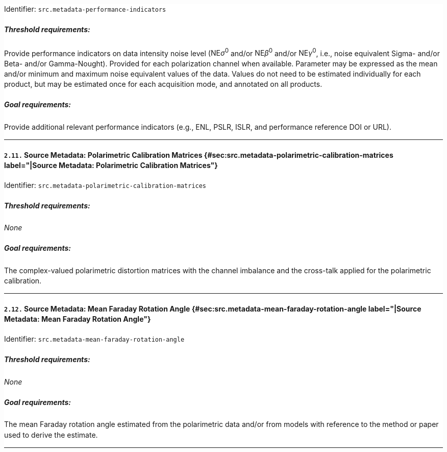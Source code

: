 
Identifier: `src.metadata-performance-indicators`


##### Threshold requirements:

Provide performance indicators on data intensity noise level ($\text{NE}\sigma^0$ and/or $\text{NE}\beta^0$ and/or $\text{NE}\gamma^0$, i.e., noise equivalent Sigma- and/or Beta- and/or Gamma-Nought).
Provided for each polarization channel when available.
Parameter may be expressed as the mean and/or minimum and maximum noise equivalent values of the data. 
Values do not need to be estimated individually for each product, but may be estimated once for each acquisition mode, and annotated on all products.


##### Goal requirements:

Provide additional relevant performance indicators (e.g., ENL, PSLR, ISLR, and performance reference DOI or URL).

---

#### `2.11.` Source Metadata: Polarimetric Calibration Matrices {#sec:src.metadata-polarimetric-calibration-matrices label="|Source Metadata: Polarimetric Calibration Matrices"}


Identifier: `src.metadata-polarimetric-calibration-matrices`


##### Threshold requirements:


*None*


##### Goal requirements:

The complex-valued polarimetric distortion matrices with the channel imbalance and the cross-talk applied for the polarimetric calibration.

---

#### `2.12.` Source Metadata: Mean Faraday Rotation Angle {#sec:src.metadata-mean-faraday-rotation-angle label="|Source Metadata: Mean Faraday Rotation Angle"}


Identifier: `src.metadata-mean-faraday-rotation-angle`


##### Threshold requirements:


*None*


##### Goal requirements:

The mean Faraday rotation angle estimated from the polarimetric data and/or from models with reference to the method or paper used to derive the estimate.

---